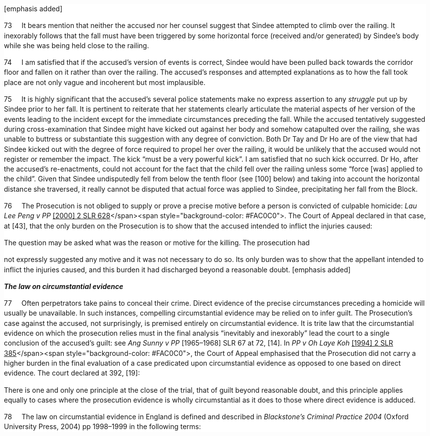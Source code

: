  [emphasis added] 

73     It bears mention that neither the accused nor her counsel suggest that Sindee attempted to climb over the railing. It inexorably follows that the fall must have been triggered by some horizontal force (received and/or generated) by Sindee’s body while she was being held close to the railing. 

74     I am satisfied that if the accused’s version of events is correct, Sindee would have been pulled back towards the corridor floor and fallen on it rather than over the railing. The accused’s responses and attempted explanations as to how the fall took place are not only vague and incoherent but most implausible. 

75     It is highly significant that the accused’s several police statements make no express assertion to any _struggle_ put up by Sindee prior to her fall. It is pertinent to reiterate that her statements clearly articulate the material aspects of her version of the events leading to the incident except for the immediate circumstances preceding the fall. While the accused tentatively suggested during cross-examination that Sindee might have kicked out against her body and somehow catapulted over the railing, she was unable to buttress or substantiate this suggestion with any degree of conviction. Both Dr Tay and Dr Ho are of the view that had Sindee kicked out with the degree of force required to propel her over the railing, it would be unlikely that the accused would not register or remember the impact. The kick “must be a very powerful kick”. I am satisfied that no such kick occurred. Dr Ho, after the accused’s re-enactments, could not account for the fact that the child fell over the railing unless some “force [was] applied to the child”. Given that Sindee undisputedly fell from below the tenth floor (see [100] below) and taking into account the horizontal distance she traversed, it really cannot be disputed that actual force was applied to Sindee, precipitating her fall from the Block. 

76     The Prosecution is not obliged to supply or prove a precise motive before a person is convicted of culpable homicide: _Lau Lee Peng v PP_ [[2000] 2 SLR 628]("https://www.open.gov.sg")</span><span style="background-color: #FAC0C0">. The Court of Appeal declared in that case, at [43], that the only burden on the Prosecution is to show that the accused intended to inflict the injuries caused: 

 The question may be asked what was the reason or motive for the killing. The prosecution had 


 not expressly suggested any motive and it was not necessary to do so. Its only burden was to show that the appellant intended to inflict the injuries caused, and this burden it had discharged beyond a reasonable doubt. [emphasis added] 

**_The law on circumstantial evidence_** 

77     Often perpetrators take pains to conceal their crime. Direct evidence of the precise circumstances preceding a homicide will usually be unavailable. In such instances, compelling circumstantial evidence may be relied on to infer guilt. The Prosecution’s case against the accused, not surprisingly, is premised entirely on circumstantial evidence. It is trite law that the circumstantial evidence on which the prosecution relies must in the final analysis “inevitably and inexorably” lead the court to a single conclusion of the accused’s guilt: see _Ang Sunny v PP_ [1965–1968] SLR 67 at 72, [14]. In _PP v Oh Laye Koh_ [[1994] 2 SLR 385]("https://www.open.gov.sg")</span><span style="background-color: #FAC0C0">, the Court of Appeal emphasised that the Prosecution did not carry a higher burden in the final evaluation of a case predicated upon circumstantial evidence as opposed to one based on direct evidence. The court declared at 392, [19]: 

 There is one and only one principle at the close of the trial, that of guilt beyond reasonable doubt, and this principle applies equally to cases where the prosecution evidence is wholly circumstantial as it does to those where direct evidence is adduced. 

78     The law on circumstantial evidence in England is defined and described in _Blackstone’s Criminal Practice 2004_ (Oxford University Press, 2004) pp 1998–1999 in the following terms: 
